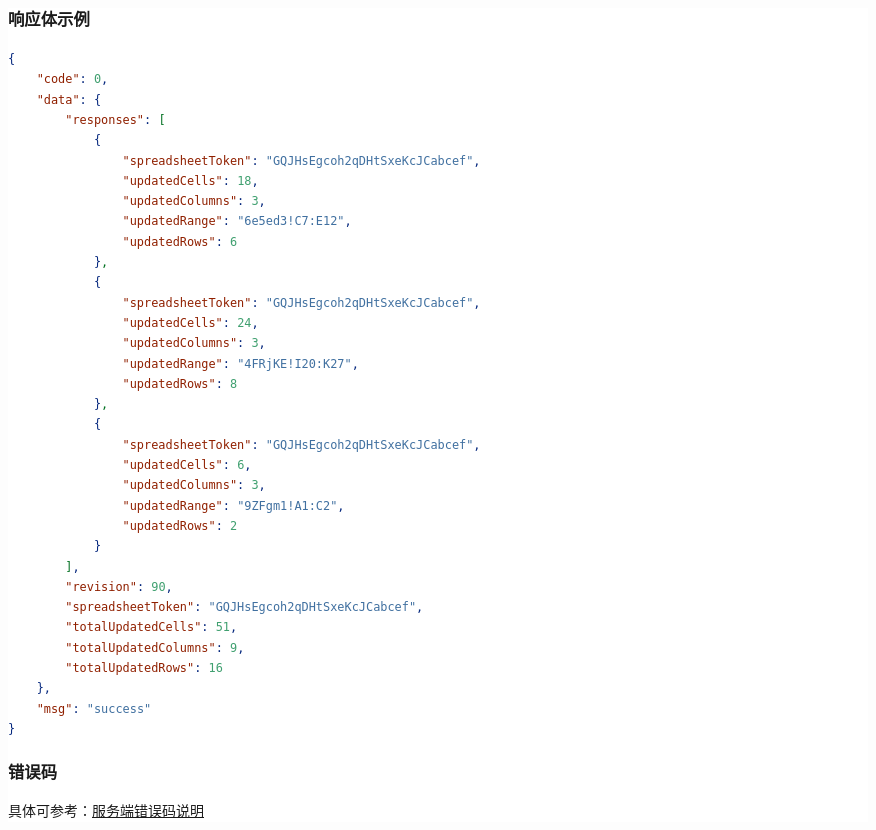 ### 响应体示例
```json
{
    "code": 0,
    "data": {
        "responses": [
            {
                "spreadsheetToken": "GQJHsEgcoh2qDHtSxeKcJCabcef",
                "updatedCells": 18,
                "updatedColumns": 3,
                "updatedRange": "6e5ed3!C7:E12",
                "updatedRows": 6
            },
            {
                "spreadsheetToken": "GQJHsEgcoh2qDHtSxeKcJCabcef",
                "updatedCells": 24,
                "updatedColumns": 3,
                "updatedRange": "4FRjKE!I20:K27",
                "updatedRows": 8
            },
            {
                "spreadsheetToken": "GQJHsEgcoh2qDHtSxeKcJCabcef",
                "updatedCells": 6,
                "updatedColumns": 3,
                "updatedRange": "9ZFgm1!A1:C2",
                "updatedRows": 2
            }
        ],
        "revision": 90,
        "spreadsheetToken": "GQJHsEgcoh2qDHtSxeKcJCabcef",
        "totalUpdatedCells": 51,
        "totalUpdatedColumns": 9,
        "totalUpdatedRows": 16
    },
    "msg": "success"
}
```
### 错误码

具体可参考：[服务端错误码说明](https://open.feishu.cn/document/ukTMukTMukTM/ugjM14COyUjL4ITN)

